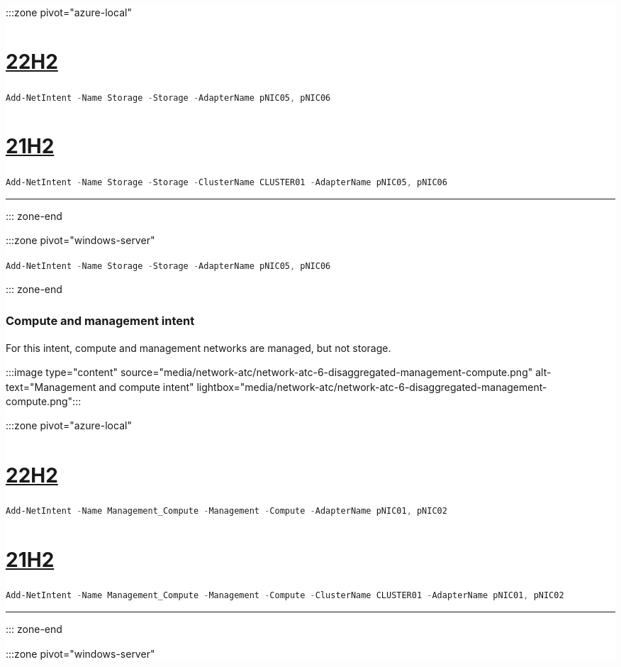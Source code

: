 :::zone pivot="azure-local"

# [22H2](#tab/22H2)

```powershell
Add-NetIntent -Name Storage -Storage -AdapterName pNIC05, pNIC06
```

# [21H2](#tab/21H2)

```powershell
Add-NetIntent -Name Storage -Storage -ClusterName CLUSTER01 -AdapterName pNIC05, pNIC06
```

---

::: zone-end

:::zone pivot="windows-server"

```powershell
Add-NetIntent -Name Storage -Storage -AdapterName pNIC05, pNIC06
```

::: zone-end

### Compute and management intent

For this intent, compute and management networks are managed, but not storage.

:::image type="content" source="media/network-atc/network-atc-6-disaggregated-management-compute.png" alt-text="Management and compute intent"  lightbox="media/network-atc/network-atc-6-disaggregated-management-compute.png":::

:::zone pivot="azure-local"

# [22H2](#tab/22H2)

```powershell
Add-NetIntent -Name Management_Compute -Management -Compute -AdapterName pNIC01, pNIC02
```

# [21H2](#tab/21H2)

```powershell
Add-NetIntent -Name Management_Compute -Management -Compute -ClusterName CLUSTER01 -AdapterName pNIC01, pNIC02
```

---

::: zone-end

:::zone pivot="windows-server"
